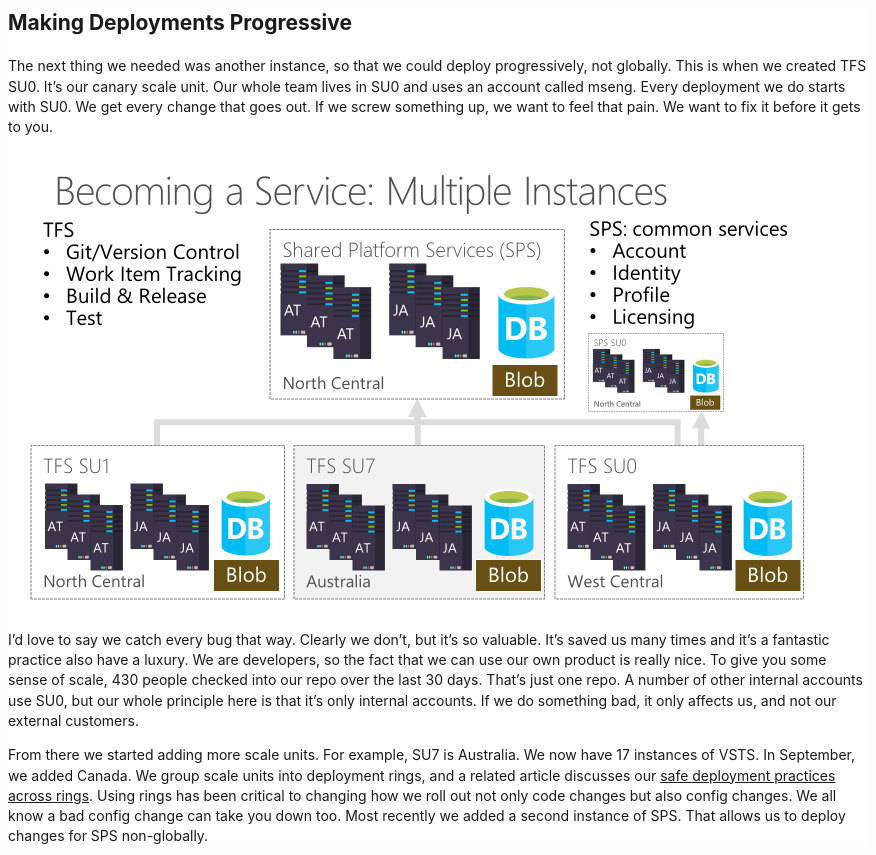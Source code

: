 ## Making Deployments Progressive
The next thing we needed was another instance, so that we could deploy
progressively, not globally. This is when we created TFS SU0. It’s our
canary scale unit. Our whole team lives in SU0 and uses an account
called mseng. Every deployment we do starts with SU0. We get every
change that goes out. If we screw something up, we want to feel that
pain. We want to fix it before it gets to you.

![Becoming a Service: Multiple Instances](../_img/becoming-a-service_multiple.png)

I’d love to say we catch every bug that way. Clearly we don’t, but it’s
so valuable. It’s saved us many times and it’s a fantastic practice also
have a luxury. We are developers, so the fact that we can use our own
product is really nice. To give you some sense of scale, 430 people
checked into our repo over the last 30 days. That’s just one repo. A
number of other internal accounts use SU0, but our whole principle here
is that it’s only internal accounts. If we do something bad, it only
affects us, and not our external customers.

From there we started adding more scale units. For example, SU7 is
Australia. We now have 17 instances of VSTS. In September, we added
Canada. We group scale units into deployment rings, and a related
article discusses our [safe deployment practices across
rings](https://youtu.be/QP_u4ipP2SU). Using rings has been critical to
changing how we roll out not only code changes but also config changes.
We all know a bad config change can take you down too. Most recently we
added a second instance of SPS. That allows us to deploy changes for SPS
non-globally.
